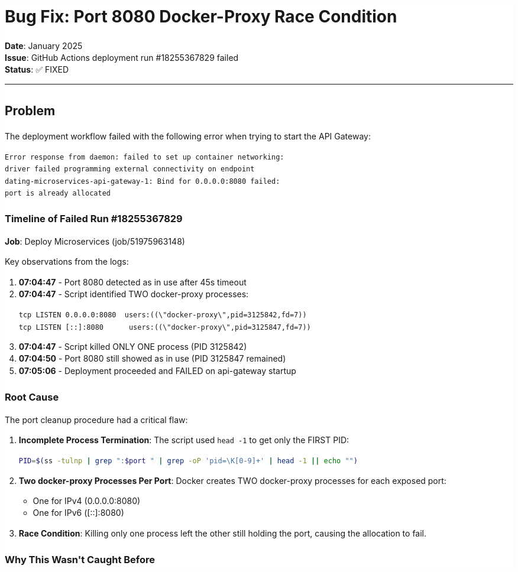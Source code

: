 # Bug Fix: Port 8080 Docker-Proxy Race Condition

**Date**: January 2025  
**Issue**: GitHub Actions deployment run #18255367829 failed  
**Status**: ✅ FIXED

---

## Problem

The deployment workflow failed with the following error when trying to start the API Gateway:

```
Error response from daemon: failed to set up container networking: 
driver failed programming external connectivity on endpoint 
dating-microservices-api-gateway-1: Bind for 0.0.0.0:8080 failed: 
port is already allocated
```

### Timeline of Failed Run #18255367829

**Job**: Deploy Microservices (job/51975963148)

Key observations from the logs:

1. **07:04:47** - Port 8080 detected as in use after 45s timeout
2. **07:04:47** - Script identified TWO docker-proxy processes:
   ```
   tcp LISTEN 0.0.0.0:8080  users:((\"docker-proxy\",pid=3125842,fd=7))
   tcp LISTEN [::]:8080      users:((\"docker-proxy\",pid=3125847,fd=7))
   ```
3. **07:04:47** - Script killed ONLY ONE process (PID 3125842)
4. **07:04:50** - Port 8080 still showed as in use (PID 3125847 remained)
5. **07:05:06** - Deployment proceeded and FAILED on api-gateway startup

### Root Cause

The port cleanup procedure had a critical flaw:

1. **Incomplete Process Termination**: The script used `head -1` to get only the FIRST PID:
   ```bash
   PID=$(ss -tulnp | grep ":$port " | grep -oP 'pid=\K[0-9]+' | head -1 || echo "")
   ```

2. **Two docker-proxy Processes Per Port**: Docker creates TWO docker-proxy processes for each exposed port:
   - One for IPv4 (0.0.0.0:8080)
   - One for IPv6 ([::]:8080)

3. **Race Condition**: Killing only one process left the other still holding the port, causing the allocation to fail.

### Why This Wasn't Caught Before
